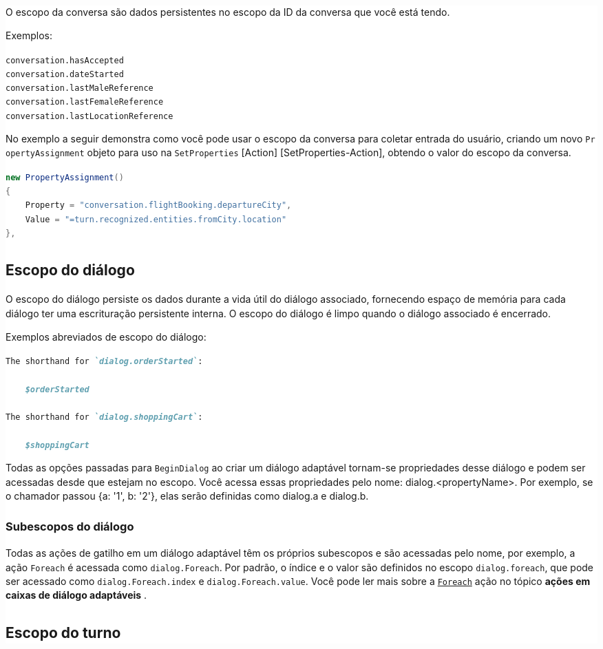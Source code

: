 O escopo da conversa são dados persistentes no escopo da ID da conversa que você está tendo.  

Exemplos:

    conversation.hasAccepted
    conversation.dateStarted
    conversation.lastMaleReference
    conversation.lastFemaleReference
    conversation.lastLocationReference

No exemplo a seguir demonstra como você pode usar o escopo da conversa para coletar entrada do usuário, criando um novo `PropertyAssignment` objeto para uso na `SetProperties` [Action] [SetProperties-Action], obtendo o valor do escopo da conversa.

```csharp
new PropertyAssignment()
{
    Property = "conversation.flightBooking.departureCity",
    Value = "=turn.recognized.entities.fromCity.location"
},
```

## <a name="dialog-scope"></a>Escopo do diálogo

O escopo do diálogo persiste os dados durante a vida útil do diálogo associado, fornecendo espaço de memória para cada diálogo ter uma escrituração persistente interna. O escopo do diálogo é limpo quando o diálogo associado é encerrado.

Exemplos abreviados de escopo do diálogo:

```markdown
The shorthand for `dialog.orderStarted`:

    $orderStarted

The shorthand for `dialog.shoppingCart`:

    $shoppingCart
```

Todas as opções passadas para `BeginDialog` ao criar um diálogo adaptável tornam-se propriedades desse diálogo e podem ser acessadas desde que estejam no escopo. Você acessa essas propriedades pelo nome: dialog.\<propertyName>. Por exemplo, se o chamador passou {a: '1', b: '2'}, elas serão definidas como dialog.a e dialog.b.

### <a name="dialog-sub-scopes"></a>Subescopos do diálogo

Todas as ações de gatilho em um diálogo adaptável têm os próprios subescopos e são acessadas pelo nome, por exemplo, a ação `Foreach` é acessada como `dialog.Foreach`. Por padrão, o índice e o valor são definidos no escopo `dialog.foreach`, que pode ser acessado como `dialog.Foreach.index` e `dialog.Foreach.value`. Você pode ler mais sobre a [`Foreach`][foreach-action] ação no tópico **ações em caixas de diálogo adaptáveis** .

## <a name="turn-scope"></a>Escopo do turno


[managing-state]: ../v4sdk/bot-builder-concept-adaptive-dialog-memory-states.md
[foreach-action]: ./adaptive-dialog-prebuilt-actions.md#foreach
[botframework-activity]: https://github.com/microsoft/botframework-sdk/blob/master/specs/botframework-activity/botframework-activity.md
[recognizers]: ../v4sdk/bot-builder-concept-adaptive-dialog-recognizers.md